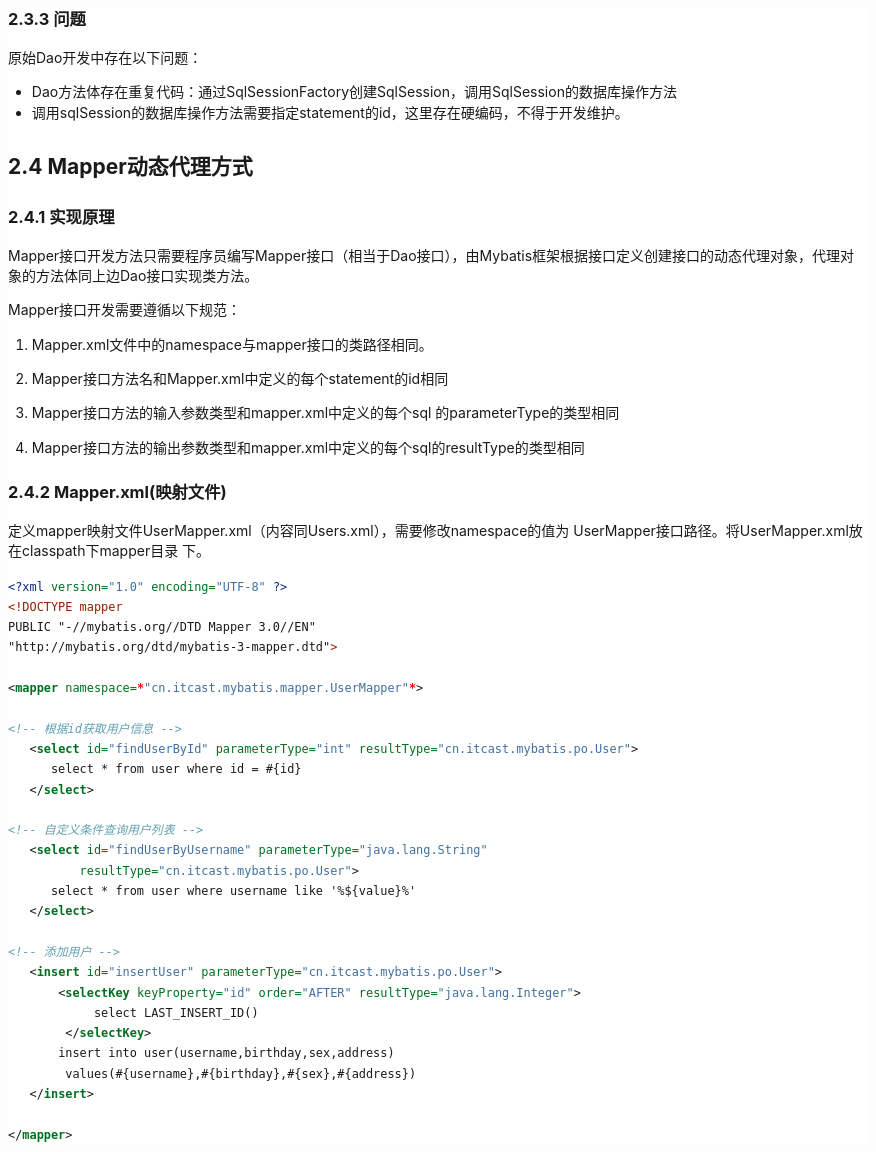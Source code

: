 
### 2.3.3  问题

原始Dao开发中存在以下问题：

- Dao方法体存在重复代码：通过SqlSessionFactory创建SqlSession，调用SqlSession的数据库操作方法
- 调用sqlSession的数据库操作方法需要指定statement的id，这里存在硬编码，不得于开发维护。

 

## 2.4    Mapper动态代理方式

### 2.4.1  实现原理

​         Mapper接口开发方法只需要程序员编写Mapper接口（相当于Dao接口），由Mybatis框架根据接口定义创建接口的动态代理对象，代理对象的方法体同上边Dao接口实现类方法。

Mapper接口开发需要遵循以下规范：

1. Mapper.xml文件中的namespace与mapper接口的类路径相同。

2. Mapper接口方法名和Mapper.xml中定义的每个statement的id相同

3. Mapper接口方法的输入参数类型和mapper.xml中定义的每个sql 的parameterType的类型相同

4. Mapper接口方法的输出参数类型和mapper.xml中定义的每个sql的resultType的类型相同

   

### 2.4.2  Mapper.xml(映射文件)

​         定义mapper映射文件UserMapper.xml（内容同Users.xml），需要修改namespace的值为 UserMapper接口路径。将UserMapper.xml放在classpath下mapper目录 下。

 ```xml
<?xml version="1.0" encoding="UTF-8" ?>
<!DOCTYPE mapper
PUBLIC "-//mybatis.org//DTD Mapper 3.0//EN"
"http://mybatis.org/dtd/mybatis-3-mapper.dtd">

<mapper namespace=*"cn.itcast.mybatis.mapper.UserMapper"*>
    
<!-- 根据id获取用户信息 -->
    <select id="findUserById" parameterType="int" resultType="cn.itcast.mybatis.po.User">
       select * from user where id = #{id}
    </select>

<!-- 自定义条件查询用户列表 -->
    <select id="findUserByUsername" parameterType="java.lang.String"
           resultType="cn.itcast.mybatis.po.User">
       select * from user where username like '%${value}%'
    </select>

<!-- 添加用户 -->
    <insert id="insertUser" parameterType="cn.itcast.mybatis.po.User">
    	<selectKey keyProperty="id" order="AFTER" resultType="java.lang.Integer">
      		 select LAST_INSERT_ID()
   		 </selectKey>
      	insert into user(username,birthday,sex,address)
     	 values(#{username},#{birthday},#{sex},#{address})
    </insert>

</mapper>

 ```
